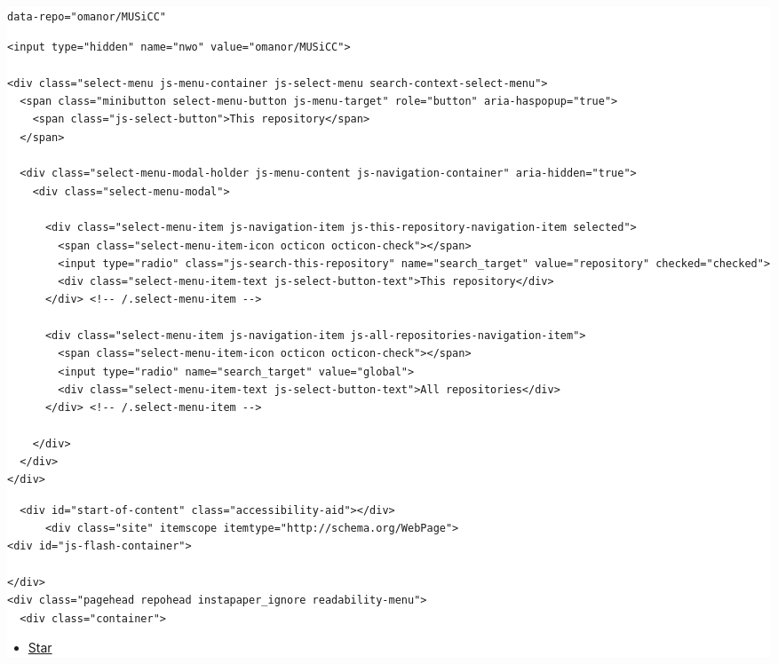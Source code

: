     
    data-repo="omanor/MUSiCC"
  >
  <div class="display hidden"></div>
</div>

    <input type="hidden" name="nwo" value="omanor/MUSiCC">

    <div class="select-menu js-menu-container js-select-menu search-context-select-menu">
      <span class="minibutton select-menu-button js-menu-target" role="button" aria-haspopup="true">
        <span class="js-select-button">This repository</span>
      </span>

      <div class="select-menu-modal-holder js-menu-content js-navigation-container" aria-hidden="true">
        <div class="select-menu-modal">

          <div class="select-menu-item js-navigation-item js-this-repository-navigation-item selected">
            <span class="select-menu-item-icon octicon octicon-check"></span>
            <input type="radio" class="js-search-this-repository" name="search_target" value="repository" checked="checked">
            <div class="select-menu-item-text js-select-button-text">This repository</div>
          </div> <!-- /.select-menu-item -->

          <div class="select-menu-item js-navigation-item js-all-repositories-navigation-item">
            <span class="select-menu-item-icon octicon octicon-check"></span>
            <input type="radio" name="search_target" value="global">
            <div class="select-menu-item-text js-select-button-text">All repositories</div>
          </div> <!-- /.select-menu-item -->

        </div>
      </div>
    </div>

  <span class="help tooltipped tooltipped-s" aria-label="Show command bar help">
    <span class="octicon octicon-question"></span>
  </span>


  <input type="hidden" name="ref" value="cmdform">

</form>
    </div>

  </div>
</div>



      <div id="start-of-content" class="accessibility-aid"></div>
          <div class="site" itemscope itemtype="http://schema.org/WebPage">
    <div id="js-flash-container">
      
    </div>
    <div class="pagehead repohead instapaper_ignore readability-menu">
      <div class="container">
        
<ul class="pagehead-actions">


  <li>
      <a href="/login?return_to=%2Fomanor%2FMUSiCC"
    class="minibutton with-count star-button tooltipped tooltipped-n"
    aria-label="You must be signed in to star a repository" rel="nofollow">
    <span class="octicon octicon-star"></span>
    Star
  </a>

